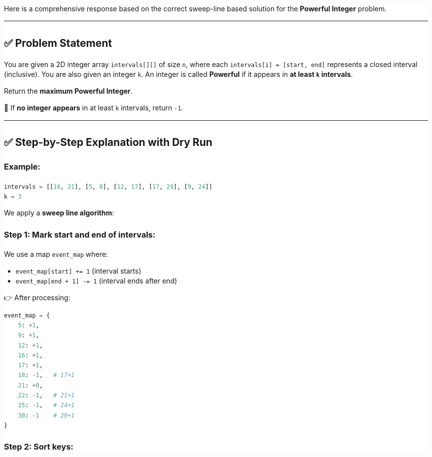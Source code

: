 
Here is a comprehensive response based on the correct sweep-line based solution for the **Powerful Integer** problem.

---

## ✅ Problem Statement

You are given a 2D integer array `intervals[][]` of size `n`, where each `intervals[i] = [start, end]` represents a closed interval (inclusive).
You are also given an integer `k`.
An integer is called **Powerful** if it appears in **at least `k` intervals**.

Return the **maximum Powerful Integer**.

📌 If **no integer appears** in at least `k` intervals, return `-1`.

---

## ✅ Step-by-Step Explanation with Dry Run

### Example:

```python
intervals = [[16, 21], [5, 8], [12, 17], [17, 29], [9, 24]]
k = 3
```

We apply a **sweep line algorithm**:

### Step 1: Mark start and end of intervals:

We use a map `event_map` where:

* `event_map[start] += 1` (interval starts)
* `event_map[end + 1] -= 1` (interval ends after end)

👉 After processing:

```python
event_map = {
    5: +1,
    9: +1,
    12: +1,
    16: +1,
    17: +1,
    18: -1,   # 17+1
    21: +0,
    22: -1,   # 21+1
    25: -1,   # 24+1
    30: -1    # 29+1
}
```

### Step 2: Sort keys:
